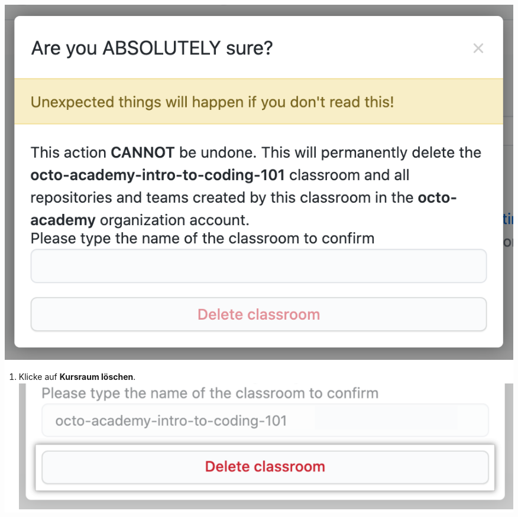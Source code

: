   ![Dialogfeld zum Löschen eines Kursraums mit Warnungen und einem Textfeld für den Namen des Kursraums](/assets/images/help/classroom/delete-classroom-modal-with-warning.png)
1. Klicke auf **Kursraum löschen**.
  ![Die Schaltfläche „Kursraum löschen“](/assets/images/help/classroom/delete-classroom-click-delete-classroom-button.png)
